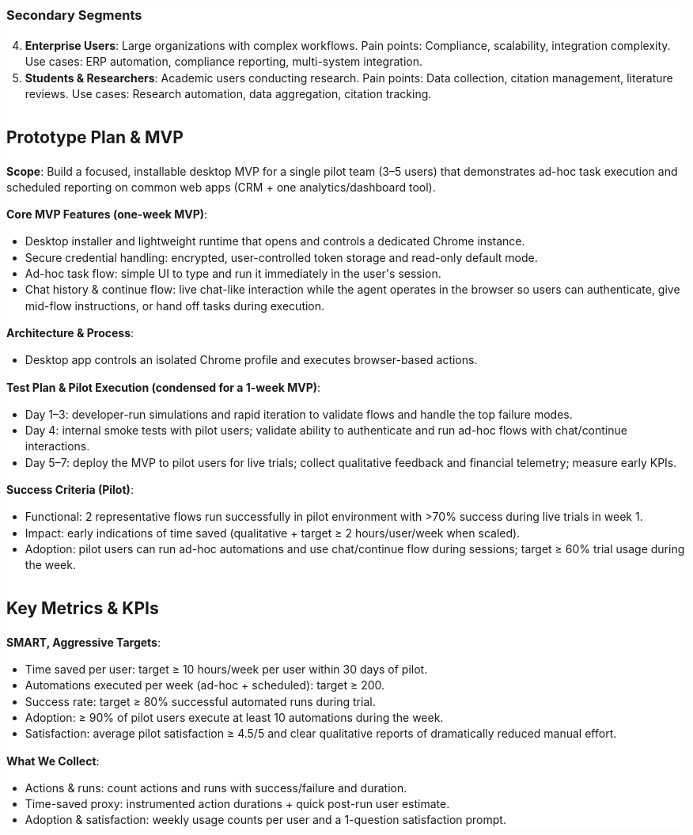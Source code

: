 ### Secondary Segments
4. **Enterprise Users**: Large organizations with complex workflows. Pain points: Compliance, scalability, integration complexity. Use cases: ERP automation, compliance reporting, multi-system integration.
5. **Students & Researchers**: Academic users conducting research. Pain points: Data collection, citation management, literature reviews. Use cases: Research automation, data aggregation, citation tracking.

## Prototype Plan & MVP
**Scope**: Build a focused, installable desktop MVP for a single pilot team (3–5 users) that demonstrates ad-hoc task execution and scheduled reporting on common web apps (CRM + one analytics/dashboard tool).

**Core MVP Features (one-week MVP)**:
- Desktop installer and lightweight runtime that opens and controls a dedicated Chrome instance.
- Secure credential handling: encrypted, user-controlled token storage and read-only default mode.
- Ad-hoc task flow: simple UI to type and run it immediately in the user's session.
- Chat history & continue flow: live chat-like interaction while the agent operates in the browser so users can authenticate, give mid-flow instructions, or hand off tasks during execution.

**Architecture & Process**:
- Desktop app controls an isolated Chrome profile and executes browser-based actions.

**Test Plan & Pilot Execution (condensed for a 1-week MVP)**:
- Day 1–3: developer-run simulations and rapid iteration to validate flows and handle the top failure modes.
- Day 4: internal smoke tests with pilot users; validate ability to authenticate and run ad-hoc flows with chat/continue interactions.
- Day 5–7: deploy the MVP to pilot users for live trials; collect qualitative feedback and financial telemetry; measure early KPIs.

**Success Criteria (Pilot)**:
- Functional: 2 representative flows run successfully in pilot environment with >70% success during live trials in week 1.
- Impact: early indications of time saved (qualitative + target ≥ 2 hours/user/week when scaled).
- Adoption: pilot users can run ad-hoc automations and use chat/continue flow during sessions; target ≥ 60% trial usage during the week.

## Key Metrics & KPIs
**SMART, Aggressive Targets**:
- Time saved per user: target ≥ 10 hours/week per user within 30 days of pilot.
- Automations executed per week (ad-hoc + scheduled): target ≥ 200.
- Success rate: target ≥ 80% successful automated runs during trial.
- Adoption: ≥ 90% of pilot users execute at least 10 automations during the week.
- Satisfaction: average pilot satisfaction ≥ 4.5/5 and clear qualitative reports of dramatically reduced manual effort.

**What We Collect**:
- Actions & runs: count actions and runs with success/failure and duration.
- Time-saved proxy: instrumented action durations + quick post-run user estimate.
- Adoption & satisfaction: weekly usage counts per user and a 1-question satisfaction prompt.
